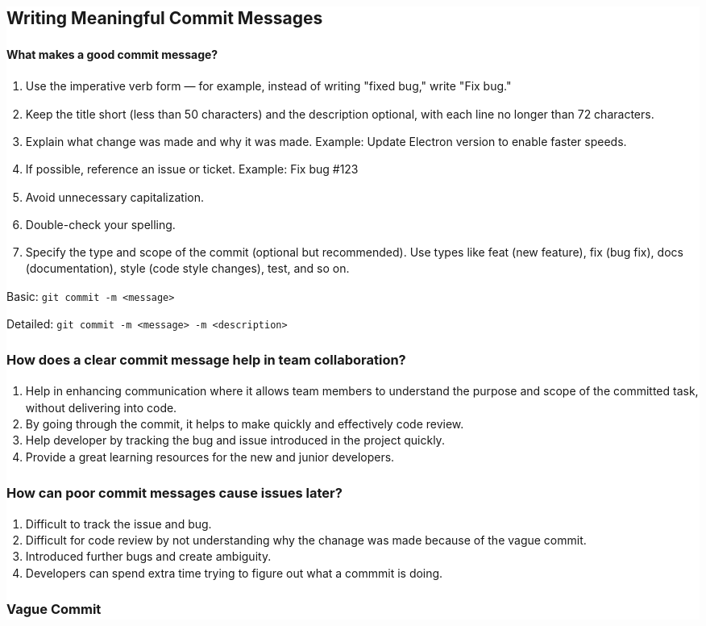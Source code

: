 
## Writing Meaningful Commit Messages

#### What makes a good commit message?

1. Use the imperative verb form — for example, instead of writing "fixed bug," write "Fix bug."

2. Keep the title short (less than 50 characters) and the description optional, with each line no longer than 72 characters.

3. Explain what change was made and why it was made.
   Example: Update Electron version to enable faster speeds.

4. If possible, reference an issue or ticket.
   Example: Fix bug #123

5. Avoid unnecessary capitalization.

6. Double-check your spelling.

7. Specify the type and scope of the commit (optional but recommended).
   Use types like feat (new feature), fix (bug fix), docs (documentation), style (code style changes), test, and so on.

Basic:
`git commit -m <message>`

Detailed:
`git commit -m <message> -m <description>`

### How does a clear commit message help in team collaboration?
1. Help in enhancing communication where it allows team members to understand the purpose and scope of the committed task, without delivering into code.
2. By going through the commit, it helps to make quickly and effectively code review.
3. Help developer by tracking the bug and issue introduced in the project quickly.
4. Provide a great learning resources for the new and junior developers.

### How can poor commit messages cause issues later?
1. Difficult to track the issue and bug.
2. Difficult for code review by not understanding why the chanage was made because of the vague commit.
3. Introduced further bugs and create ambiguity.
4. Developers can spend extra time trying to figure out what a commmit is doing.

### Vague Commit